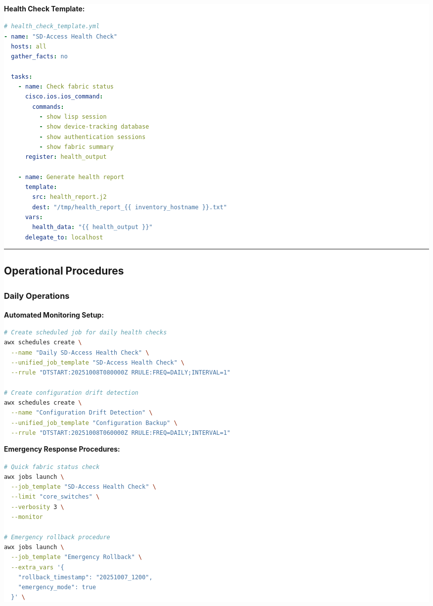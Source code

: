 **Health Check Template:**

```yaml
# health_check_template.yml
- name: "SD-Access Health Check"
  hosts: all
  gather_facts: no
  
  tasks:
    - name: Check fabric status
      cisco.ios.ios_command:
        commands:
          - show lisp session
          - show device-tracking database
          - show authentication sessions
          - show fabric summary
      register: health_output
    
    - name: Generate health report
      template:
        src: health_report.j2
        dest: "/tmp/health_report_{{ inventory_hostname }}.txt"
      vars:
        health_data: "{{ health_output }}"
      delegate_to: localhost
```

---

## Operational Procedures

### Daily Operations

**Automated Monitoring Setup:**

```bash
# Create scheduled job for daily health checks
awx schedules create \
  --name "Daily SD-Access Health Check" \
  --unified_job_template "SD-Access Health Check" \
  --rrule "DTSTART:20251008T080000Z RRULE:FREQ=DAILY;INTERVAL=1"

# Create configuration drift detection
awx schedules create \
  --name "Configuration Drift Detection" \
  --unified_job_template "Configuration Backup" \
  --rrule "DTSTART:20251008T060000Z RRULE:FREQ=DAILY;INTERVAL=1"
```

**Emergency Response Procedures:**

```bash
# Quick fabric status check
awx jobs launch \
  --job_template "SD-Access Health Check" \
  --limit "core_switches" \
  --verbosity 3 \
  --monitor

# Emergency rollback procedure
awx jobs launch \
  --job_template "Emergency Rollback" \
  --extra_vars '{
    "rollback_timestamp": "20251007_1200",
    "emergency_mode": true
  }' \
```